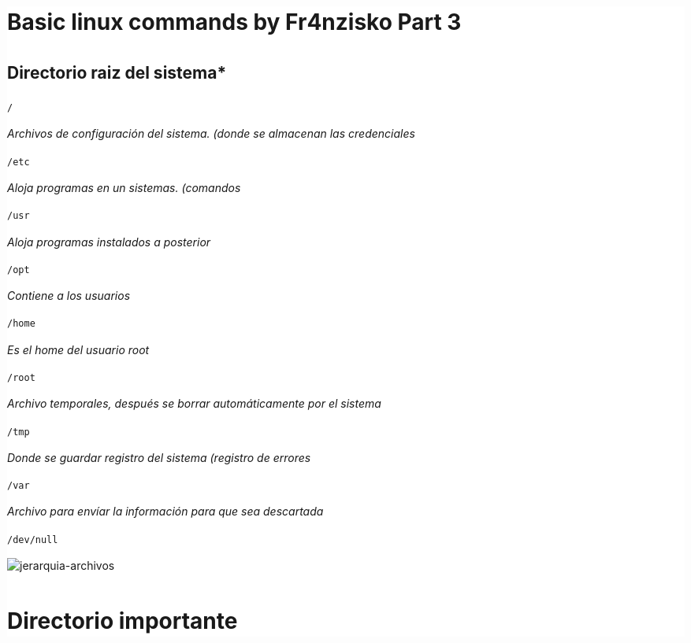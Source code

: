# Basic linux commands by Fr4nzisko Part 3





## Directorio raiz del sistema*



````bash
/
````

*Archivos de configuración del sistema. (donde se almacenan las credenciales*
````bash
/etc
````

*Aloja programas en un sistemas. (comandos*
````bash
/usr
````

*Aloja programas instalados a posterior*
````bash
/opt
````

*Contiene a los usuarios*
````bash
/home
````

*Es el home del usuario root*
````bash
/root
````


*Archivo temporales, después se borrar automáticamente por el sistema*


````bash
/tmp
````

*Donde se guardar registro del sistema (registro de errores*
````bash
/var
````

*Archivo para envíar la información para que sea descartada*
````bash
/dev/null
````

![jerarquia-archivos](https://user-images.githubusercontent.com/59784204/163629620-03e52bb8-44fa-42ff-9e95-724d121f9de6.png)


# Directorio importante
